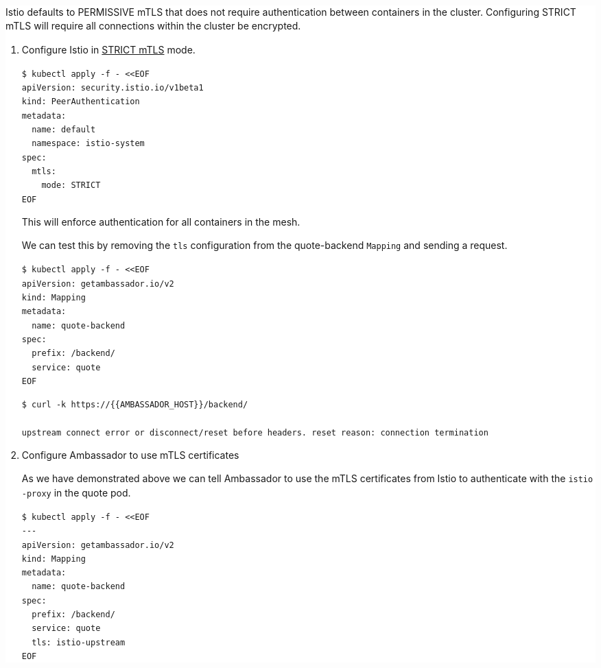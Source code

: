 Istio defaults to PERMISSIVE mTLS that does not require authentication between containers in the cluster. Configuring STRICT mTLS will require all connections within the cluster be encrypted.

1. Configure Istio in [STRICT mTLS](https://istio.io/docs/tasks/security/authentication/authn-policy/#globally-enabling-istio-mutual-tls-in-strict-mode) mode.

   ```
   $ kubectl apply -f - <<EOF
   apiVersion: security.istio.io/v1beta1
   kind: PeerAuthentication
   metadata:
     name: default
     namespace: istio-system
   spec:
     mtls:
       mode: STRICT   
   EOF
   ```

   This will enforce authentication for all containers in the mesh.

   We can test this by removing the `tls` configuration from the quote-backend `Mapping`
   and sending a request.

   ```
   $ kubectl apply -f - <<EOF
   apiVersion: getambassador.io/v2
   kind: Mapping
   metadata:
     name: quote-backend
   spec:
     prefix: /backend/
     service: quote
   EOF
   ```

   ```
   $ curl -k https://{{AMBASSADOR_HOST}}/backend/
   
   upstream connect error or disconnect/reset before headers. reset reason: connection termination
   ```


2. Configure Ambassador to use mTLS certificates

   As we have demonstrated above we can tell Ambassador to use the mTLS certificates from Istio to authenticate with the `istio-proxy` in the quote pod.

   ```
   $ kubectl apply -f - <<EOF
   ---
   apiVersion: getambassador.io/v2
   kind: Mapping
   metadata:
     name: quote-backend
   spec:
     prefix: /backend/
     service: quote
     tls: istio-upstream
   EOF
   ```
